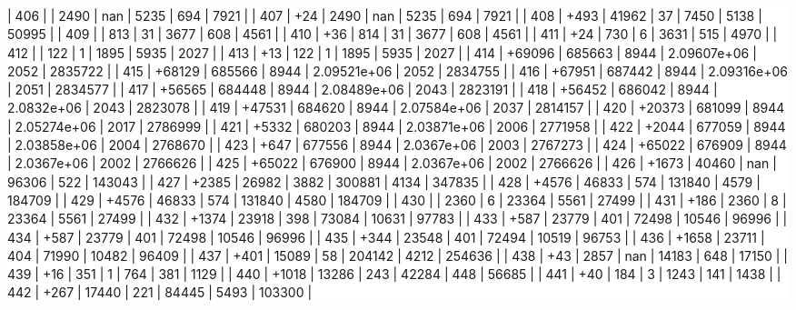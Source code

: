 |  406 |        |   2490           |        nan |   5235           |      694 |    7921 |
|  407 |    +24 |   2490           |        nan |   5235           |      694 |    7921 |
|  408 |   +493 |  41962           |         37 |   7450           |     5138 |   50995 |
|  409 |        |    813           |         31 |   3677           |      608 |    4561 |
|  410 |    +36 |    814           |         31 |   3677           |      608 |    4561 |
|  411 |    +24 |    730           |          6 |   3631           |      515 |    4970 |
|  412 |        |    122           |          1 |   1895           |     5935 |    2027 |
|  413 |    +13 |    122           |          1 |   1895           |     5935 |    2027 |
|  414 | +69096 | 685663           |       8944 |      2.09607e+06 |     2052 | 2835722 |
|  415 | +68129 | 685566           |       8944 |      2.09521e+06 |     2052 | 2834755 |
|  416 | +67951 | 687442           |       8944 |      2.09316e+06 |     2051 | 2834577 |
|  417 | +56565 | 684448           |       8944 |      2.08489e+06 |     2043 | 2823191 |
|  418 | +56452 | 686042           |       8944 |      2.0832e+06  |     2043 | 2823078 |
|  419 | +47531 | 684620           |       8944 |      2.07584e+06 |     2037 | 2814157 |
|  420 | +20373 | 681099           |       8944 |      2.05274e+06 |     2017 | 2786999 |
|  421 |  +5332 | 680203           |       8944 |      2.03871e+06 |     2006 | 2771958 |
|  422 |  +2044 | 677059           |       8944 |      2.03858e+06 |     2004 | 2768670 |
|  423 |   +647 | 677556           |       8944 |      2.0367e+06  |     2003 | 2767273 |
|  424 | +65022 | 676909           |       8944 |      2.0367e+06  |     2002 | 2766626 |
|  425 | +65022 | 676900           |       8944 |      2.0367e+06  |     2002 | 2766626 |
|  426 |  +1673 |  40460           |        nan |  96306           |      522 |  143043 |
|  427 |  +2385 |  26982           |       3882 | 300881           |     4134 |  347835 |
|  428 |  +4576 |  46833           |        574 | 131840           |     4579 |  184709 |
|  429 |  +4576 |  46833           |        574 | 131840           |     4580 |  184709 |
|  430 |        |   2360           |          6 |  23364           |     5561 |   27499 |
|  431 |   +186 |   2360           |          8 |  23364           |     5561 |   27499 |
|  432 |  +1374 |  23918           |        398 |  73084           |    10631 |   97783 |
|  433 |   +587 |  23779           |        401 |  72498           |    10546 |   96996 |
|  434 |   +587 |  23779           |        401 |  72498           |    10546 |   96996 |
|  435 |   +344 |  23548           |        401 |  72494           |    10519 |   96753 |
|  436 |  +1658 |  23711           |        404 |  71990           |    10482 |   96409 |
|  437 |   +401 |  15089           |         58 | 204142           |     4212 |  254636 |
|  438 |    +43 |   2857           |        nan |  14183           |      648 |   17150 |
|  439 |    +16 |    351           |          1 |    764           |      381 |    1129 |
|  440 |  +1018 |  13286           |        243 |  42284           |      448 |   56685 |
|  441 |    +40 |    184           |          3 |   1243           |      141 |    1438 |
|  442 |   +267 |  17440           |        221 |  84445           |     5493 |  103300 |
